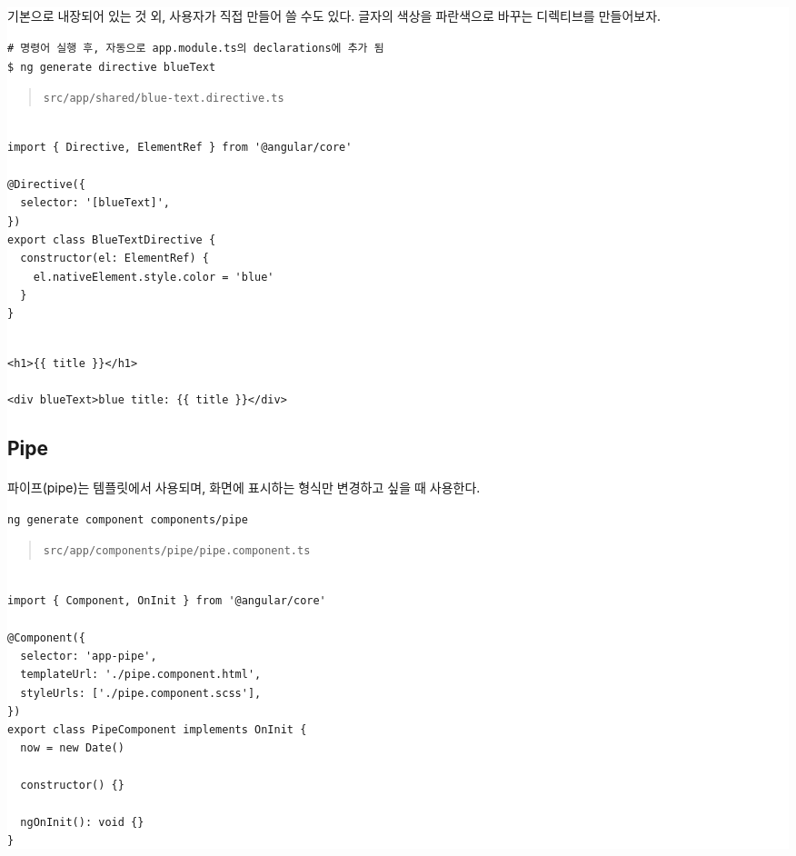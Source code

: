 기본으로 내장되어 있는 것 외, 사용자가 직접 만들어 쓸 수도 있다. 글자의 색상을 파란색으로 바꾸는 디렉티브를 만들어보자.


```angular
# 명령어 실행 후, 자동으로 app.module.ts의 declarations에 추가 됨
$ ng generate directive blueText
```

> `src/app/shared/blue-text.directive.ts`

```angular

import { Directive, ElementRef } from '@angular/core'

@Directive({
  selector: '[blueText]',
})
export class BlueTextDirective {
  constructor(el: ElementRef) {
    el.nativeElement.style.color = 'blue'
  }
}
```

```angular

<h1>{{ title }}</h1>

<div blueText>blue title: {{ title }}</div>
```

## Pipe
파이프(pipe)는 템플릿에서 사용되며, 화면에 표시하는 형식만 변경하고 싶을 때 사용한다.

```angular
ng generate component components/pipe
```

> `src/app/components/pipe/pipe.component.ts`

```angular

import { Component, OnInit } from '@angular/core'

@Component({
  selector: 'app-pipe',
  templateUrl: './pipe.component.html',
  styleUrls: ['./pipe.component.scss'],
})
export class PipeComponent implements OnInit {
  now = new Date()

  constructor() {}

  ngOnInit(): void {}
}
```
